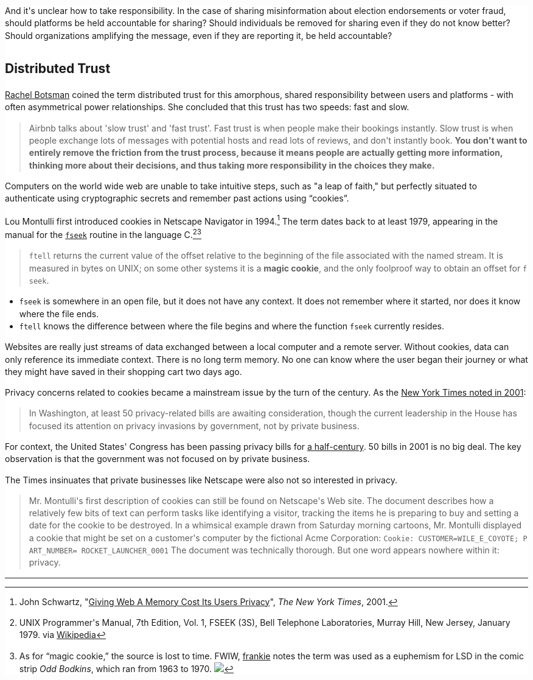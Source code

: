 And it's unclear how to take responsibility. In the case of sharing misinformation about election endorsements or voter fraud, should platforms be held accountable for sharing? Should individuals be removed for sharing even if they do not know better? Should organizations amplifying the message, even if they are reporting it, be held accountable?

## Distributed Trust

[Rachel Botsman](https://rachelbotsman.com/) coined the term distributed trust for this amorphous, shared responsibility between users and platforms - with often asymmetrical power relationships. She concluded that this trust has two speeds: fast and slow.

> Airbnb talks about 'slow trust' and 'fast trust'. Fast trust is when people make their bookings instantly. Slow trust is when people exchange lots of messages with potential hosts and read lots of reviews, and don't instantly book. **You don't want to entirely remove the friction from the trust process, because it means people are actually getting more information, thinking more about their decisions, and thus taking more responsibility in the choices they make.**

Computers on the world wide web are unable to take intuitive steps, such as "a leap of faith," but perfectly situated to authenticate using cryptographic secrets and remember past actions using &ldquo;cookies&rdquo;.

Lou Montulli first introduced cookies in Netscape Navigator in 1994.[^nyt] The term dates back to at least 1979, appearing in the manual for the [`fseek`](https://en.cppreference.com/w/c/io/fseek) routine in the language C.[^unix][^cookie]

[^nyt]: John Schwartz, "[Giving Web A Memory Cost Its Users Privacy](https://www.nytimes.com/2001/09/04/business/giving-web-a-memory-cost-its-users-privacy.html)", *The New York Times*, 2001.

[^unix]: UNIX Programmer's Manual, 7th Edition, Vol. 1, FSEEK (3S), Bell Telephone Laboratories, Murray Hill, New Jersey, January 1979. via [Wikipedia](https://en.wikipedia.org/wiki/Magic_cookie)
[^cookie]: As for &ldquo;magic cookie,&rdquo; the source is lost to time. FWIW, [frankie](https://wasteofserver.com/cookie-in-the-jar/) notes the term was used as a euphemism for LSD in the comic strip *Odd Bodkins*, which ran from 1963 to 1970. ![](/img/2020-09-03-trust/odd-bodkins-magic-cookie.jpg)

> `ftell` returns the current value of the offset relative to the beginning of the file associated with the named stream. It is measured in bytes on UNIX; on some other systems it is a **magic cookie**, and the only foolproof way to obtain an offset for `fseek`.

- `fseek` is somewhere in an open file, but it does not have any context. It does not remember where it started, nor does it know where the file ends.
- `ftell` knows the difference between where the file begins and where the function `fseek` currently resides.

Websites are really just streams of data exchanged between a local computer and a remote server. Without cookies, data can only reference its immediate context. There is no long term memory. No one can know where the user began their journey or what they might have saved in their shopping cart two days ago.

Privacy concerns related to cookies became a mainstream issue by the turn of the century. As the [New York Times noted in 2001](https://www.nytimes.com/2001/09/04/business/giving-web-a-memory-cost-its-users-privacy.html):

> In Washington, at least 50 privacy-related bills are awaiting consideration, though the current leadership in the House has focused its attention on privacy invasions by government, not by private business.

For context, the United States' Congress has been passing privacy bills for [a half-century](https://schmud.de/posts/2020-06-15-personal-privacy.html). 50 bills in 2001 is no big deal. The key observation is that the government was not focused on by private business.

The Times insinuates that private businesses like Netscape were also not so interested in privacy.

> Mr. Montulli's first description of cookies can still be found on Netscape's Web site. The document describes how a relatively few bits of text can perform tasks like identifying a visitor, tracking the items he is preparing to buy and setting a date for the cookie to be destroyed. In a whimsical example drawn from Saturday morning cartoons, Mr. Montulli displayed a cookie that might be set on a customer's computer by the fictional Acme Corporation: `Cookie: CUSTOMER=WILE_E_COYOTE; PART_NUMBER= ROCKET_LAUNCHER_0001`
> The document was technically thorough. But one word appears nowhere within it: privacy.

---

[^licklider]: J.C.R. Licklider, "Televistas: Looking Ahead Through Side Windows", [*Public Television: A Program For Action*](https://current.org/1967/01/carnegie-i/), (New York: Carnegie Commission on Educational Television, January 26, 1967) (pp. 201-225).
[^adoption]: Companies included everything from peoplematch.com, &ldquo;a free, anonymous, match-making service for friendship and romance,&rdquo; and the GeoCities website hosting service to IBM and the New York Times. For the curious, here is the full [list of TRUSTe companies](https://web.archive.org/web/19980703184141/http://www.truste.com/) in 1998. A period banner from TRUSTe:<br /> ![](/img/2020-09-03-trust/truste-cos.gif)
[^100]: Charles Jennings and Lori Fena, *The Hundredth Window* (New York: Free Press, 2000).
[^about]: At minimum each site was required to disclose &ldquo;1) What type of information the Web site gathers, 2) how the site uses the information, 3) who the site shares information with, 4) whether you may opt out of having your information used by the site or a third party, 5) whether you may change or update any information once it has been disclosed, and 6) whether you may delete or deactivate yourself from the Web site database.&rdquo;
[^tang]: Tristan Harris, "[Digital Democracy Is Within Reach (Episode 22)](https://www.humanetech.com/podcast/23-digital-democracy-is-within-reach)", podcast, *Your Undivided Attention*, 2020.
